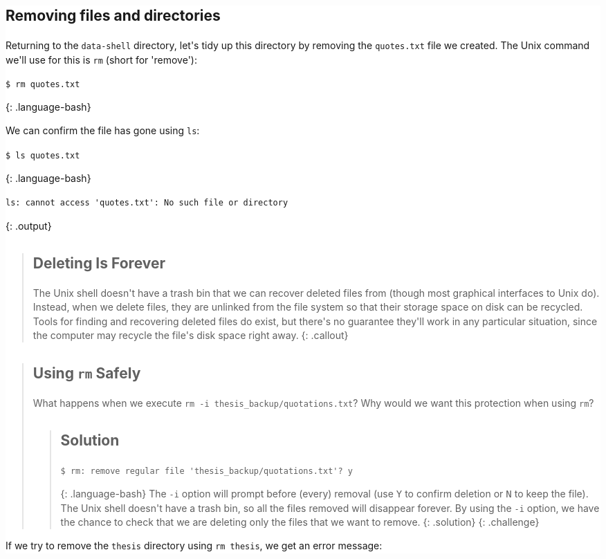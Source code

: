 ## Removing files and directories

Returning to the `data-shell` directory, let's tidy up this directory by
removing the `quotes.txt` file we created.  The Unix command we'll use
for this is `rm` (short for 'remove'):

~~~
$ rm quotes.txt
~~~
{: .language-bash}

We can confirm the file has gone using `ls`:

~~~
$ ls quotes.txt
~~~
{: .language-bash}

```
ls: cannot access 'quotes.txt': No such file or directory
```
{: .output}

> ## Deleting Is Forever
>
> The Unix shell doesn't have a trash bin that we can recover deleted
> files from (though most graphical interfaces to Unix do).  Instead,
> when we delete files, they are unlinked from the file system so that
> their storage space on disk can be recycled. Tools for finding and
> recovering deleted files do exist, but there's no guarantee they'll
> work in any particular situation, since the computer may recycle the
> file's disk space right away.
{: .callout}


> ## Using `rm` Safely
>
> What happens when we execute `rm -i thesis_backup/quotations.txt`?
> Why would we want this protection when using `rm`?
>
> > ## Solution
> > ```
> > $ rm: remove regular file 'thesis_backup/quotations.txt'? y
> > ```
> > {: .language-bash}
> > The `-i` option will prompt before (every) removal (use <kbd>Y</kbd>
> > to confirm deletion or <kbd>N</kbd> to keep the file).  The Unix
> > shell doesn't have a trash bin, so all the files removed will
> > disappear forever.  By using the `-i` option, we have the chance to
> > check that we are deleting only the files that we want to remove.
> {: .solution}
{: .challenge}


If we try to remove the `thesis` directory using `rm thesis`, we get an
error message:
